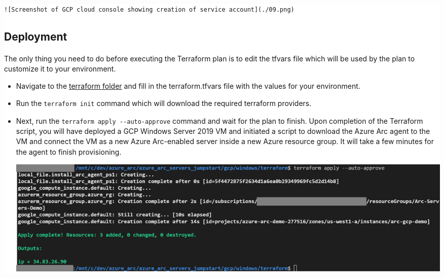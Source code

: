     ![Screenshot of GCP cloud console showing creation of service account](./09.png)

## Deployment

The only thing you need to do before executing the Terraform plan is to edit the tfvars file which will be used by the plan to customize it to your environment.

- Navigate to the [terraform folder](https://github.com/microsoft/azure_arc/tree/main/azure_arc_servers_jumpstart/gcp/ubuntu/terraform) and fill in the terraform.tfvars file with the values for your environment.

- Run the ```terraform init``` command which will download the required terraform providers.

- Next, run the ```terraform apply --auto-approve``` command and wait for the plan to finish. Upon completion of the Terraform script, you will have deployed a GCP Windows Server 2019 VM and initiated a script to download the Azure Arc agent to the VM and connect the VM as a new Azure Arc-enabled server inside a new Azure resource group. It will take a few minutes for the agent to finish provisioning.

    ![Screenshot of terraform apply being run](./10.png)
